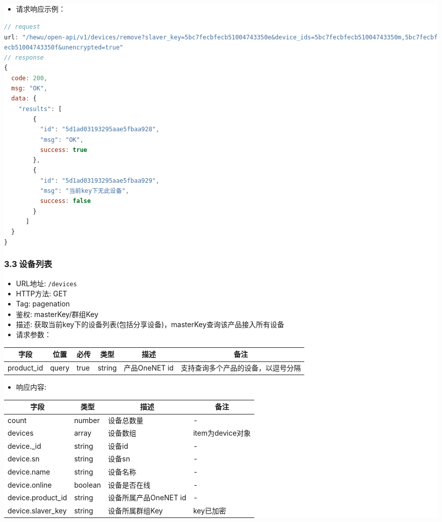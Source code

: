 - 请求响应示例：

```javascript
// request
url: "/hewu/open-api/v1/devices/remove?slaver_key=5bc7fecbfecb51004743350e&device_ids=5bc7fecbfecb51004743350m,5bc7fecbfecb51004743350f&unencrypted=true"
// response
{
  code: 200,
  msg: "OK",
  data: {
    "results": [
        {
          "id": "5d1ad03193295aae5fbaa928",
          "msg": "OK",
          success: true
        },
        {
          "id": "5d1ad03193295aae5fbaa929",
          "msg": "当前key下无此设备",
          success: false
        }
      ]
  }
}
```

### 3.3 <span id="33">设备列表</span>
- URL地址: `/devices`
- HTTP方法: GET
- Tag: pagenation
- 鉴权: masterKey/群组Key
- 描述: 获取当前key下的设备列表(包括分享设备)，masterKey查询该产品接入所有设备
- 请求参数：

| 字段 | 位置 | 必传 | 类型 | 描述 | 备注 |
| - | - | - | - | - | - |
| product_id | query | true | string | 产品OneNET id | 支持查询多个产品的设备，以逗号分隔 |

- 响应内容:

| 字段 | 类型 | 描述 | 备注 |
| - | - | - | - |
| count | number | 设备总数量 | - |
| devices | array | 设备数组 | item为device对象 |
| device._id | string | 设备id | - |
| device.sn | string | 设备sn | - |
| device.name | string | 设备名称 | - |
| device.online | boolean | 设备是否在线 | - |
| device.product_id | string | 设备所属产品OneNET id | - |
| device.slaver_key | string | 设备所属群组Key | key已加密 |
